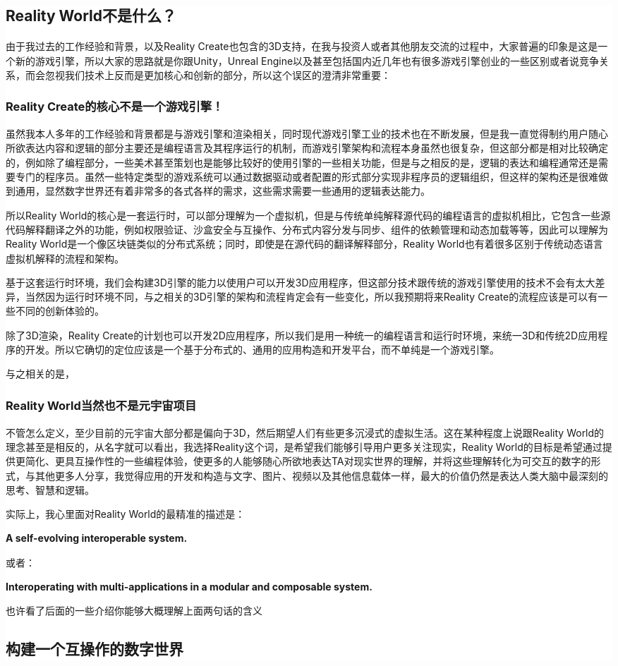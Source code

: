 ## Reality World不是什么？

由于我过去的工作经验和背景，以及Reality Create也包含的3D支持，在我与投资人或者其他朋友交流的过程中，大家普遍的印象是这是一个新的游戏引擎，所以大家的思路就是你跟Unity，Unreal Engine以及甚至包括国内近几年也有很多游戏引擎创业的一些区别或者说竞争关系，而会忽视我们技术上反而是更加核心和创新的部分，所以这个误区的澄清非常重要：

### Reality Create的核心不是一个游戏引擎！

虽然我本人多年的工作经验和背景都是与游戏引擎和渲染相关，同时现代游戏引擎工业的技术也在不断发展，但是我一直觉得制约用户随心所欲表达内容和逻辑的部分主要还是编程语言及其程序运行的机制，而游戏引擎架构和流程本身虽然也很复杂，但这部分都是相对比较确定的，例如除了编程部分，一些美术甚至策划也是能够比较好的使用引擎的一些相关功能，但是与之相反的是，逻辑的表达和编程通常还是需要专门的程序员。虽然一些特定类型的游戏系统可以通过数据驱动或者配置的形式部分实现非程序员的逻辑组织，但这样的架构还是很难做到通用，显然数字世界还有着非常多的各式各样的需求，这些需求需要一些通用的逻辑表达能力。

所以Reality World的核心是一套运行时，可以部分理解为一个虚拟机，但是与传统单纯解释源代码的编程语言的虚拟机相比，它包含一些源代码解释翻译之外的功能，例如权限验证、沙盒安全与互操作、分布式内容分发与同步、组件的依赖管理和动态加载等等，因此可以理解为Reality World是一个像区块链类似的分布式系统；同时，即使是在源代码的翻译解释部分，Reality World也有着很多区别于传统动态语言虚拟机解释的流程和架构。

基于这套运行时环境，我们会构建3D引擎的能力以使用户可以开发3D应用程序，但这部分技术跟传统的游戏引擎使用的技术不会有太大差异，当然因为运行时环境不同，与之相关的3D引擎的架构和流程肯定会有一些变化，所以我预期将来Reality Create的流程应该是可以有一些不同的创新体验的。

除了3D渲染，Reality Create的计划也可以开发2D应用程序，所以我们是用一种统一的编程语言和运行时环境，来统一3D和传统2D应用程序的开发。所以它确切的定位应该是一个基于分布式的、通用的应用构造和开发平台，而不单纯是一个游戏引擎。

与之相关的是，

### Reality World当然也不是元宇宙项目

不管怎么定义，至少目前的元宇宙大部分都是偏向于3D，然后期望人们有些更多沉浸式的虚拟生活。这在某种程度上说跟Reality World的理念甚至是相反的，从名字就可以看出，我选择Reality这个词，是希望我们能够引导用户更多关注现实，Reality World的目标是希望通过提供更简化、更具互操作性的一些编程体验，使更多的人能够随心所欲地表达TA对现实世界的理解，并将这些理解转化为可交互的数字的形式，与其他更多人分享，我觉得应用的开发和构造与文字、图片、视频以及其他信息载体一样，最大的价值仍然是表达人类大脑中最深刻的思考、智慧和逻辑。

实际上，我心里面对Reality World的最精准的描述是：

**A self-evolving interoperable system.**

或者：

**Interoperating with multi-applications in a modular and composable system.**

也许看了后面的一些介绍你能够大概理解上面两句话的含义

## 构建一个互操作的数字世界

